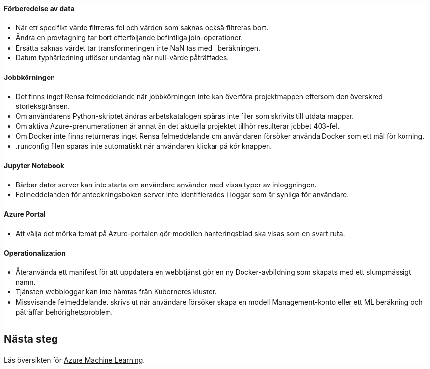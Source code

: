 #### <a name="data-preparation"></a>Förberedelse av data 
- När ett specifikt värde filtreras fel och värden som saknas också filtreras bort.
- Ändra en provtagning tar bort efterföljande befintliga join-operationer.
- Ersätta saknas värdet tar transformeringen inte NaN tas med i beräkningen.
- Datum typhärledning utlöser undantag när null-värde påträffades.

#### <a name="job-execution"></a>Jobbkörningen
- Det finns inget Rensa felmeddelande när jobbkörningen inte kan överföra projektmappen eftersom den överskred storleksgränsen.
- Om användarens Python-skriptet ändras arbetskatalogen spåras inte filer som skrivits till utdata mappar. 
- Om aktiva Azure-prenumerationen är annat än det aktuella projektet tillhör resulterar jobbet 403-fel.
- Om Docker inte finns returneras inget Rensa felmeddelande om användaren försöker använda Docker som ett mål för körning.
- .runconfig filen sparas inte automatiskt när användaren klickar på _kör_ knappen.

#### <a name="jupyter-notebook"></a>Jupyter Notebook
- Bärbar dator server kan inte starta om användare använder med vissa typer av inloggningen.
- Felmeddelanden för anteckningsboken server inte identifierades i loggar som är synliga för användare.

#### <a name="azure-portal"></a>Azure Portal
- Att välja det mörka temat på Azure-portalen gör modellen hanteringsblad ska visas som en svart ruta.

#### <a name="operationalization"></a>Operationalization
- Återanvända ett manifest för att uppdatera en webbtjänst gör en ny Docker-avbildning som skapats med ett slumpmässigt namn.
- Tjänsten webbloggar kan inte hämtas från Kubernetes kluster.
- Missvisande felmeddelandet skrivs ut när användare försöker skapa en modell Management-konto eller ett ML beräkning och påträffar behörighetsproblem.

## <a name="next-steps"></a>Nästa steg

Läs översikten för [Azure Machine Learning](../service/overview-what-is-azure-ml.md).
